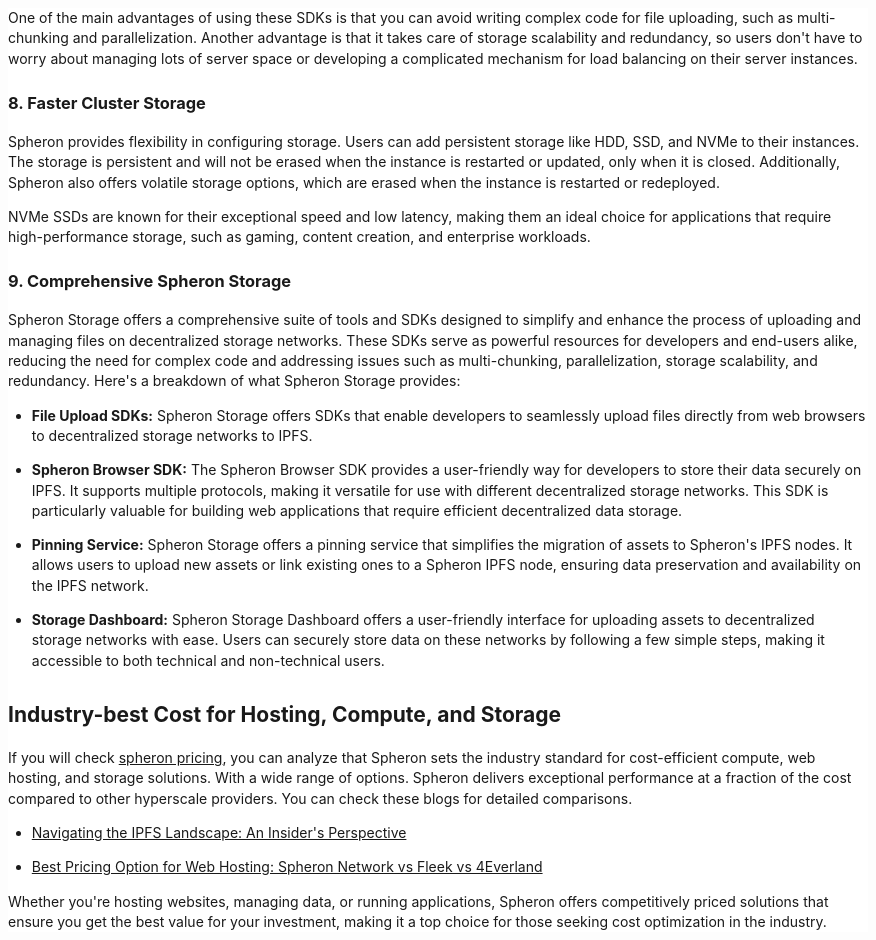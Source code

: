 One of the main advantages of using these SDKs is that you can avoid writing complex code for file uploading, such as multi-chunking and parallelization. Another advantage is that it takes care of storage scalability and redundancy, so users don't have to worry about managing lots of server space or developing a complicated mechanism for load balancing on their server instances.

### 8\. Faster Cluster Storage

Spheron provides flexibility in configuring storage. Users can add persistent storage like HDD, SSD, and NVMe to their instances. The storage is persistent and will not be erased when the instance is restarted or updated, only when it is closed. Additionally, Spheron also offers volatile storage options, which are erased when the instance is restarted or redeployed.

NVMe SSDs are known for their exceptional speed and low latency, making them an ideal choice for applications that require high-performance storage, such as gaming, content creation, and enterprise workloads.

### 9\. Comprehensive Spheron Storage

Spheron Storage offers a comprehensive suite of tools and SDKs designed to simplify and enhance the process of uploading and managing files on decentralized storage networks. These SDKs serve as powerful resources for developers and end-users alike, reducing the need for complex code and addressing issues such as multi-chunking, parallelization, storage scalability, and redundancy. Here's a breakdown of what Spheron Storage provides:

* **File Upload SDKs:** Spheron Storage offers SDKs that enable developers to seamlessly upload files directly from web browsers to decentralized storage networks to IPFS.
    
* **Spheron Browser SDK:** The Spheron Browser SDK provides a user-friendly way for developers to store their data securely on IPFS. It supports multiple protocols, making it versatile for use with different decentralized storage networks. This SDK is particularly valuable for building web applications that require efficient decentralized data storage.
    
* **Pinning Service:** Spheron Storage offers a pinning service that simplifies the migration of assets to Spheron's IPFS nodes. It allows users to upload new assets or link existing ones to a Spheron IPFS node, ensuring data preservation and availability on the IPFS network.
    
* **Storage Dashboard:** Spheron Storage Dashboard offers a user-friendly interface for uploading assets to decentralized storage networks with ease. Users can securely store data on these networks by following a few simple steps, making it accessible to both technical and non-technical users.
    

## Industry-best Cost for Hosting, Compute, and Storage

If you will check [spheron pricing](https://spheron.network/pricing/), you can analyze that Spheron sets the industry standard for cost-efficient compute, web hosting, and storage solutions. With a wide range of options. Spheron delivers exceptional performance at a fraction of the cost compared to other hyperscale providers. You can check these blogs for detailed comparisons.

* [Navigating the IPFS Landscape: An Insider's Perspective](https://blog.spheron.network/navigating-the-ipfs-landscape-an-insiders-perspective)
    
* [Best Pricing Option for Web Hosting: Spheron Network vs Fleek vs 4Everland](https://blog.spheron.network/best-pricing-option-for-web-hosting-spheron-network-vs-fleek-vs-4everland)
    

Whether you're hosting websites, managing data, or running applications, Spheron offers competitively priced solutions that ensure you get the best value for your investment, making it a top choice for those seeking cost optimization in the industry.
